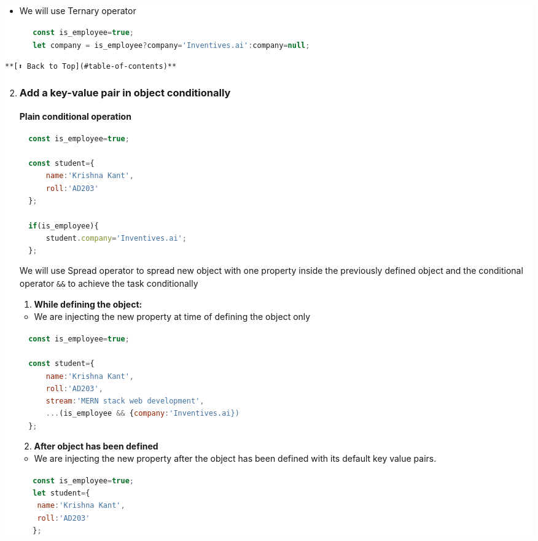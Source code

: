    - We will use Ternary operator
   
     ```javascript
        const is_employee=true;
        let company = is_employee?company='Inventives.ai':company=null;
      ```

    **[⬆ Back to Top](#table-of-contents)**




2. ### Add a key-value pair in object conditionally
   
   **Plain conditional operation**

      ```javascript
        const is_employee=true;

        const student={
            name:'Krishna Kant',
            roll:'AD203'
        };

        if(is_employee){
            student.company='Inventives.ai';
        };
      ```


   We will use Spread operator to spread new object with one property inside the previously defined object and the conditional operator `&&` to achieve the task conditionally

   1. **While defining the object:**

     - We are injecting the new property at time of defining the object only

      ```javascript
        const is_employee=true;

        const student={
            name:'Krishna Kant',
            roll:'AD203',
            stream:'MERN stack web development',
            ...(is_employee && {company:'Inventives.ai})
        };
      ```

   2. **After object has been defined**

     - We are injecting the new property after the object has been defined with its default key value pairs.

      ```javascript
         const is_employee=true;
         let student={
          name:'Krishna Kant',
          roll:'AD203'
         };

